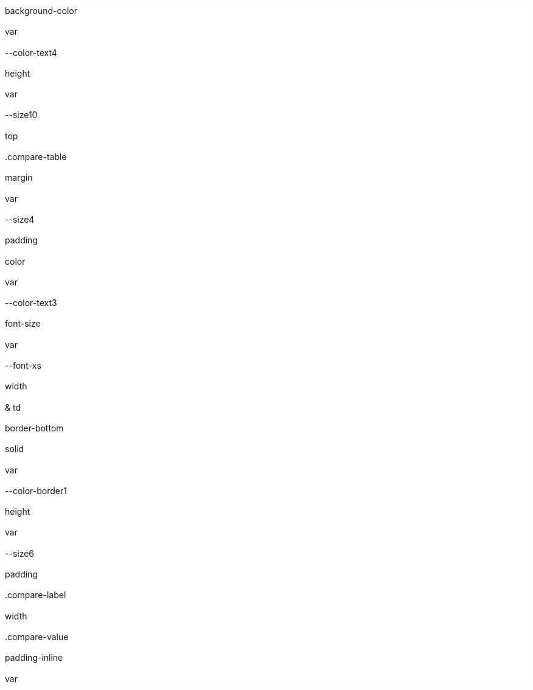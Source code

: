 background-color

var

--color-text4

height

var

--size10

top

.compare-table

margin

var

--size4

padding

color

var

--color-text3

font-size

var

--font-xs

width

& td

border-bottom

solid

var

--color-border1

height

var

--size6

padding

.compare-label

width

.compare-value

padding-inline

var
